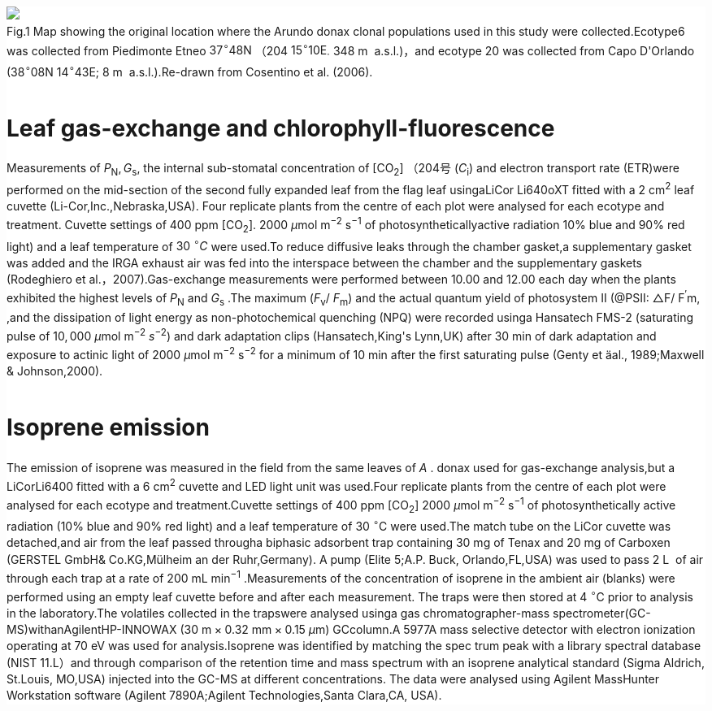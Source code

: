 ![](images/4c1f80274e464a0b58f594045a47aff29ff597ca2d5945b21c912e0bfd668f72.jpg)  
Fig.1 Map showing the original location where the Arundo donax clonal populations used in this study were collected.Ecotype6 was collected from Piedimonte Etneo $3 7 ^ { \circ } 4 8 \mathrm { N }$ （204 $1 5 ^ { \circ } \mathrm { 1 0 E } _ { \cdot }$ $3 4 8 \mathrm { ~ m ~ }$ a.s.l.)，and ecotype 20 was collected from Capo D'Orlando $( 3 8 ^ { \circ } 0 8 \mathrm { N } ~ 1 4 ^ { \circ } 4 3 \mathrm { E } ;$ $8 \mathrm { ~ m ~ }$ a.s.l.).Re-drawn from Cosentino et al. (2006).

# Leaf gas-exchange and chlorophyll-fluorescence

Measurements of $P _ { \mathrm { N } } , G _ { \mathrm { s } } ,$ the internal sub-stomatal concentration of $\left[ \mathrm { C O } _ { 2 } \right]$ （204号 $\left( C _ { \mathrm { i } } \right)$ and electron transport rate (ETR)were performed on the mid-section of the second fully expanded leaf from the flag leaf usingaLiCor Li640oXT fitted with a $2 { \mathrm { ~ c m } } ^ { 2 }$ leaf cuvette (Li-Cor,Inc.,Nebraska,USA). Four replicate plants from the centre of each plot were analysed for each ecotype and treatment. Cuvette settings of 400 ppm $\left[ \mathrm { C O } _ { 2 } \right] .$ $2 0 0 0 \ \mu \mathrm { m o l \ m } ^ { - 2 } \ \mathrm { s } ^ { - 1 }$ of photosyntheticallyactive radiation $10 \%$ blue and $9 0 \%$ red light) and a leaf temperature of $3 0 ~ ^ { \circ } C$ were used.To reduce diffusive leaks through the chamber gasket,a supplementary gasket was added and the IRGA exhaust air was fed into the interspace between the chamber and the supplementary gaskets (Rodeghiero et al.，2007).Gas-exchange measurements were performed between 10.00 and 12.00 each day when the plants exhibited the highest levels of $P _ { \mathrm { N } }$ and $G _ { \mathrm { s } }$ .The maximum $( F _ { \mathrm { v } } /$ $F _ { \mathrm { m } } )$ and the actual quantum yield of photosystem II (@PSII: △F/ $\mathrm { F ^ { \prime } m } ,$ ,and the dissipation of light energy as non-photochemical quenching (NPQ) were recorded usinga Hansatech FMS-2 (saturating pulse of $1 0 , 0 0 0 \ \mu \mathrm { m o l \ m } ^ { - 2 } \ s ^ { - 2 } )$ and dark adaptation clips (Hansatech,King's Lynn,UK) after $3 0 ~ \mathrm { m i n }$ of dark adaptation and exposure to actinic light of $2 0 0 0 \ \mu \mathrm { m o l \ m } ^ { - 2 } \ \mathrm { s } ^ { - 2 }$ for a minimum of $1 0 ~ \mathrm { { m i n } }$ after the first saturating pulse (Genty et äal., 1989;Maxwell & Johnson,2000).

# Isoprene emission

The emission of isoprene was measured in the field from the same leaves of $A$ . donax used for gas-exchange analysis,but a LiCorLi6400 fitted with a $6 ~ \mathrm { c m } ^ { 2 }$ cuvette and LED light unit was used.Four replicate plants from the centre of each plot were analysed for each ecotype and treatment.Cuvette settings of $4 0 0 ~ \mathrm { p p m }$ $\left[ \mathrm { C O } _ { 2 } \right]$ $2 0 0 0 \ \mu \mathrm { m o l \ m } ^ { - 2 } \ \mathrm { s } ^ { - 1 }$ of photosynthetically active radiation $( 1 0 \%$ blue and $9 0 \%$ red light) and a leaf temperature of $3 0 ~ ^ { \circ } \mathrm { C }$ were used.The match tube on the LiCor cuvette was detached,and air from the leaf passed througha biphasic adsorbent trap containing $3 0 ~ \mathrm { m g }$ of Tenax and $2 0 ~ \mathrm { m g }$ of Carboxen (GERSTEL GmbH& Co.KG,Mülheim an der Ruhr,Germany). A pump (Elite 5;A.P. Buck, Orlando,FL,USA) was used to pass $2 \mathrm { ~ L ~ }$ of air through each trap at a rate of $2 0 0 ~ \mathrm { m L ~ m i n ^ { - 1 } }$ .Measurements of the concentration of isoprene in the ambient air (blanks) were performed using an empty leaf cuvette before and after each measurement. The traps were then stored at $4 ~ ^ { \circ } \mathrm { C }$ prior to analysis in the laboratory.The volatiles collected in the trapswere analysed usinga gas chromatographer-mass spectrometer(GC-MS)withanAgilentHP-INNOWAX $( 3 0 ~ \mathrm { m } \times 0 . 3 2 ~ \mathrm { m m } \times 0 . 1 5 ~ \mu \mathrm { m } )$ GCcolumn.A 5977A mass selective detector with electron ionization operating at $7 0 ~ \mathrm { e V }$ was used for analysis.Isoprene was identified by matching the spec trum peak with a library spectral database (NIST 11.L）and through comparison of the retention time and mass spectrum with an isoprene analytical standard (Sigma Aldrich, St.Louis, MO,USA) injected into the GC-MS at different concentrations. The data were analysed using Agilent MassHunter Workstation software (Agilent 7890A;Agilent Technologies,Santa Clara,CA, USA).

